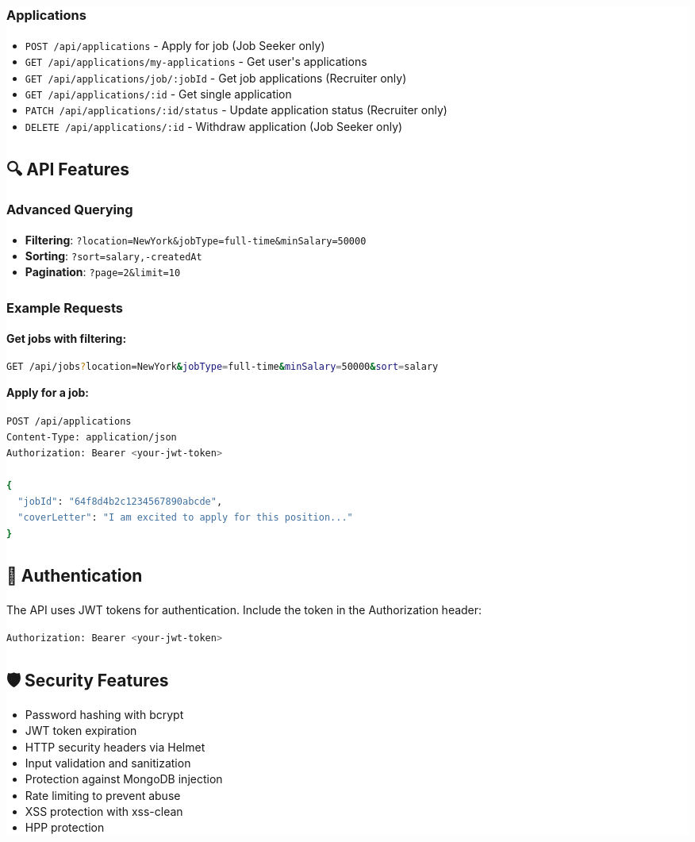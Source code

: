 ### Applications
- `POST /api/applications` - Apply for job (Job Seeker only)
- `GET /api/applications/my-applications` - Get user's applications
- `GET /api/applications/job/:jobId` - Get job applications (Recruiter only)
- `GET /api/applications/:id` - Get single application
- `PATCH /api/applications/:id/status` - Update application status (Recruiter only)
- `DELETE /api/applications/:id` - Withdraw application (Job Seeker only)

## 🔍 API Features

### Advanced Querying
- **Filtering**: `?location=NewYork&jobType=full-time&minSalary=50000`
- **Sorting**: `?sort=salary,-createdAt`
- **Pagination**: `?page=2&limit=10`

### Example Requests

**Get jobs with filtering:**
```bash
GET /api/jobs?location=NewYork&jobType=full-time&minSalary=50000&sort=salary
```

**Apply for a job:**
```bash
POST /api/applications
Content-Type: application/json
Authorization: Bearer <your-jwt-token>

{
  "jobId": "64f8d4b2c1234567890abcde",
  "coverLetter": "I am excited to apply for this position..."
}
```

## 🔐 Authentication

The API uses JWT tokens for authentication. Include the token in the Authorization header:

```bash
Authorization: Bearer <your-jwt-token>
```

## 🛡️ Security Features

- Password hashing with bcrypt
- JWT token expiration
- HTTP security headers via Helmet
- Input validation and sanitization
- Protection against MongoDB injection
- Rate limiting to prevent abuse
- XSS protection with xss-clean
- HPP protection
